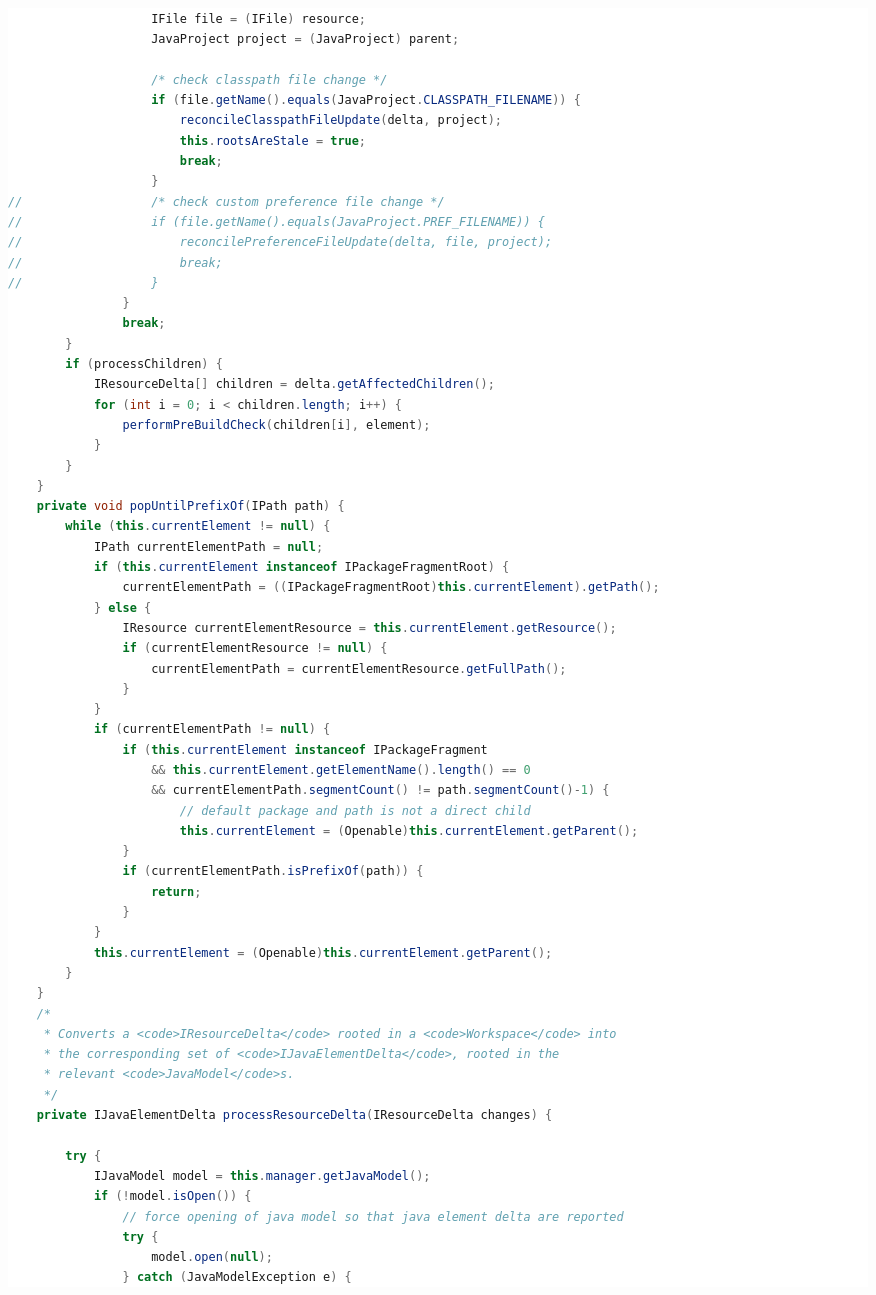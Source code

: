 ```java
					IFile file = (IFile) resource;
					JavaProject project = (JavaProject) parent;
	
					/* check classpath file change */
					if (file.getName().equals(JavaProject.CLASSPATH_FILENAME)) {
						reconcileClasspathFileUpdate(delta, project);
						this.rootsAreStale = true;
						break;
					}
//					/* check custom preference file change */
//					if (file.getName().equals(JavaProject.PREF_FILENAME)) {
//						reconcilePreferenceFileUpdate(delta, file, project);
//						break;
//					}
				}
				break;
		}
		if (processChildren) {
			IResourceDelta[] children = delta.getAffectedChildren();
			for (int i = 0; i < children.length; i++) {
				performPreBuildCheck(children[i], element);
			}
		}
	}
	private void popUntilPrefixOf(IPath path) {
		while (this.currentElement != null) {
			IPath currentElementPath = null;
			if (this.currentElement instanceof IPackageFragmentRoot) {
				currentElementPath = ((IPackageFragmentRoot)this.currentElement).getPath();
			} else {
				IResource currentElementResource = this.currentElement.getResource();
				if (currentElementResource != null) {
					currentElementPath = currentElementResource.getFullPath();
				}
			}
			if (currentElementPath != null) {
				if (this.currentElement instanceof IPackageFragment 
					&& this.currentElement.getElementName().length() == 0
					&& currentElementPath.segmentCount() != path.segmentCount()-1) {
						// default package and path is not a direct child
						this.currentElement = (Openable)this.currentElement.getParent();
				}
				if (currentElementPath.isPrefixOf(path)) {
					return;
				}
			}
			this.currentElement = (Openable)this.currentElement.getParent();
		}
	}
	/*
	 * Converts a <code>IResourceDelta</code> rooted in a <code>Workspace</code> into
	 * the corresponding set of <code>IJavaElementDelta</code>, rooted in the
	 * relevant <code>JavaModel</code>s.
	 */
	private IJavaElementDelta processResourceDelta(IResourceDelta changes) {

		try {
			IJavaModel model = this.manager.getJavaModel();
			if (!model.isOpen()) {
				// force opening of java model so that java element delta are reported
				try {
					model.open(null);
				} catch (JavaModelException e) {
```